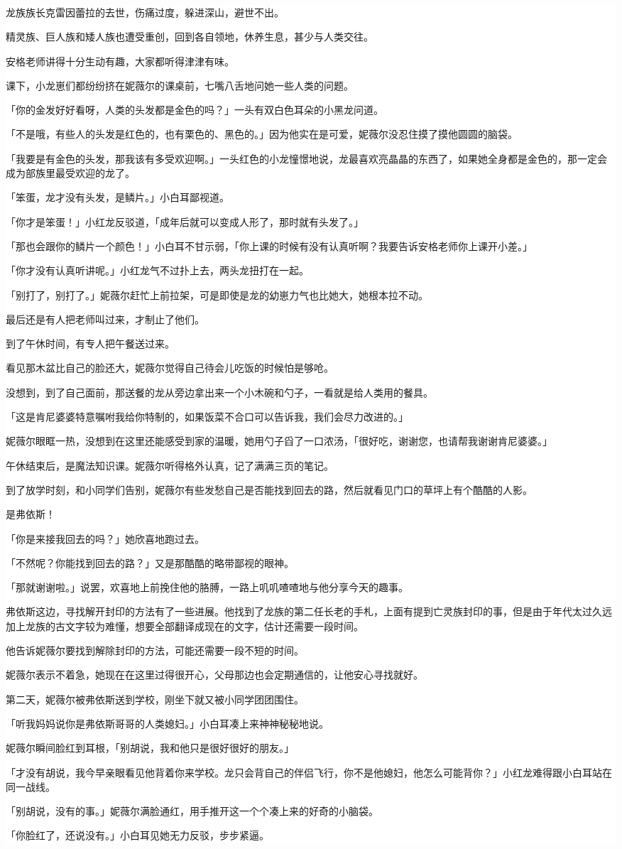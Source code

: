 龙族族长克雷因蕾拉的去世，伤痛过度，躲进深山，避世不出。

精灵族、巨人族和矮人族也遭受重创，回到各自领地，休养生息，甚少与人类交往。

安格老师讲得十分生动有趣，大家都听得津津有味。

课下，小龙崽们都纷纷挤在妮薇尔的课桌前，七嘴八舌地问她一些人类的问题。

「你的金发好好看呀，人类的头发都是金色的吗？」一头有双白色耳朵的小黑龙问道。

「不是哦，有些人的头发是红色的，也有栗色的、黑色的。」因为他实在是可爱，妮薇尔没忍住摸了摸他圆圆的脑袋。

「我要是有金色的头发，那我该有多受欢迎啊。」一头红色的小龙憧憬地说，龙最喜欢亮晶晶的东西了，如果她全身都是金色的，那一定会成为部族里最受欢迎的龙了。

「笨蛋，龙才没有头发，是鳞片。」小白耳鄙视道。

「你才是笨蛋！」小红龙反驳道，「成年后就可以变成人形了，那时就有头发了。」

「那也会跟你的鳞片一个颜色！」小白耳不甘示弱，「你上课的时候有没有认真听啊？我要告诉安格老师你上课开小差。」

「你才没有认真听讲呢。」小红龙气不过扑上去，两头龙扭打在一起。

「别打了，别打了。」妮薇尔赶忙上前拉架，可是即使是龙的幼崽力气也比她大，她根本拉不动。

最后还是有人把老师叫过来，才制止了他们。

到了午休时间，有专人把午餐送过来。

看见那木盆比自己的脸还大，妮薇尔觉得自己待会儿吃饭的时候怕是够呛。

没想到，到了自己面前，那送餐的龙从旁边拿出来一个小木碗和勺子，一看就是给人类用的餐具。

「这是肯尼婆婆特意嘱咐我给你特制的，如果饭菜不合口可以告诉我，我们会尽力改进的。」

妮薇尔眼眶一热，没想到在这里还能感受到家的温暖，她用勺子舀了一口浓汤，「很好吃，谢谢您，也请帮我谢谢肯尼婆婆。」

午休结束后，是魔法知识课。妮薇尔听得格外认真，记了满满三页的笔记。

到了放学时刻，和小同学们告别，妮薇尔有些发愁自己是否能找到回去的路，然后就看见门口的草坪上有个酷酷的人影。

是弗依斯！

「你是来接我回去的吗？」她欣喜地跑过去。

「不然呢？你能找到回去的路？」又是那酷酷的略带鄙视的眼神。

「那就谢谢啦。」说罢，欢喜地上前挽住他的胳膊，一路上叽叽喳喳地与他分享今天的趣事。

弗依斯这边，寻找解开封印的方法有了一些进展。他找到了龙族的第二任长老的手札，上面有提到亡灵族封印的事，但是由于年代太过久远加上龙族的古文字较为难懂，想要全部翻译成现在的文字，估计还需要一段时间。

他告诉妮薇尔要找到解除封印的方法，可能还需要一段不短的时间。

妮薇尔表示不着急，她现在在这里过得很开心，父母那边也会定期通信的，让他安心寻找就好。

第二天，妮薇尔被弗依斯送到学校，刚坐下就又被小同学团团围住。

「听我妈妈说你是弗依斯哥哥的人类媳妇。」小白耳凑上来神神秘秘地说。

妮薇尔瞬间脸红到耳根，「别胡说，我和他只是很好很好的朋友。」

「才没有胡说，我今早亲眼看见他背着你来学校。龙只会背自己的伴侣飞行，你不是他媳妇，他怎么可能背你？」小红龙难得跟小白耳站在同一战线。

「别胡说，没有的事。」妮薇尔满脸通红，用手推开这一个个凑上来的好奇的小脑袋。

「你脸红了，还说没有。」小白耳见她无力反驳，步步紧逼。
